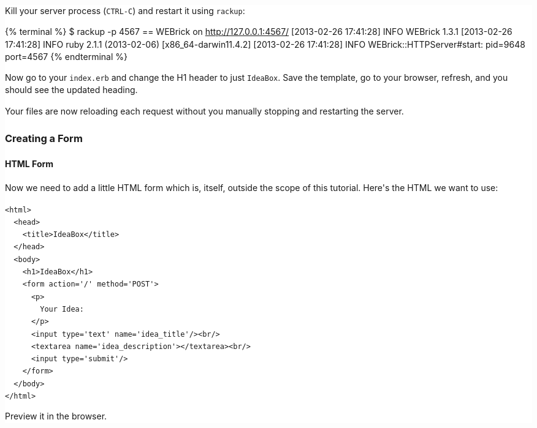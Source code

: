 Kill your server process (`CTRL-C`) and restart it using `rackup`:

{% terminal %}
$ rackup -p 4567
== WEBrick on http://127.0.0.1:4567/
[2013-02-26 17:41:28] INFO  WEBrick 1.3.1
[2013-02-26 17:41:28] INFO  ruby 2.1.1 (2013-02-06) [x86_64-darwin11.4.2]
[2013-02-26 17:41:28] INFO  WEBrick::HTTPServer#start: pid=9648 port=4567
{% endterminal %}

Now go to your `index.erb` and change the H1 header to just `IdeaBox`. Save
the template, go to your browser, refresh, and you should see the updated
heading.

Your files are now reloading each request without you manually stopping and restarting the server.

### Creating a Form

#### HTML Form

Now we need to add a little HTML form which is, itself, outside the scope of
this tutorial. Here's the HTML we want to use:

```erb
<html>
  <head>
    <title>IdeaBox</title>
  </head>
  <body>
    <h1>IdeaBox</h1>
    <form action='/' method='POST'>
      <p>
        Your Idea:
      </p>
      <input type='text' name='idea_title'/><br/>
      <textarea name='idea_description'></textarea><br/>
      <input type='submit'/>
    </form>
  </body>
</html>
```

Preview it in the browser.
